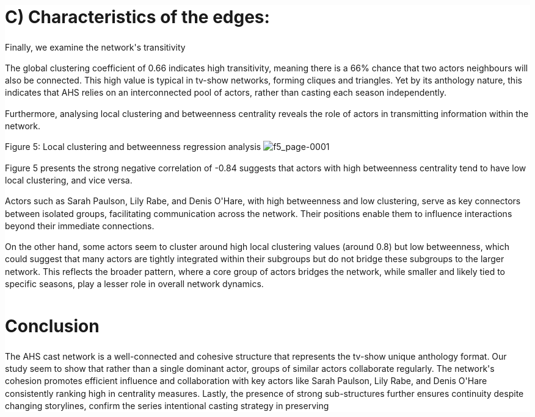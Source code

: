 
# C) Characteristics of the edges:

Finally, we examine the network's transitivity

The global clustering coefficient of 0.66 indicates high transitivity, meaning there is a 66% chance that two actors neighbours will also be connected. This high value is typical in tv-show networks, forming cliques and triangles. Yet by its anthology nature, this indicates that AHS relies on an interconnected pool of actors, rather than casting each season independently.

Furthermore, analysing local clustering and betweenness centrality reveals the role of actors in transmitting information within the network.

Figure 5: Local clustering and betweenness regression analysis
![f5_page-0001](https://github.com/user-attachments/assets/3f3fd9ed-bf23-49d8-98fe-548b7355511e)

Figure 5 presents the strong negative correlation of -0.84 suggests that actors with high betweenness centrality tend to have low local clustering, and vice versa. 

Actors such as Sarah Paulson, Lily Rabe, and Denis O'Hare, with high betweenness and low clustering, serve as key connectors between isolated groups, facilitating communication across the network. Their positions enable them to influence interactions beyond their immediate connections.

On the other hand, some actors seem to cluster around high local clustering values (around 0.8) but low betweenness, which could suggest that many actors are tightly integrated within their subgroups but do not bridge these subgroups to the larger network. This reflects the broader pattern, where a core group of actors bridges the network, while smaller and likely tied to specific seasons, play a lesser role in overall network dynamics.
    
# Conclusion

The AHS cast network is a well-connected and cohesive structure that represents the tv-show unique anthology format. Our study seem to show that rather than a single dominant actor, groups of similar actors collaborate regularly. The network's cohesion promotes efficient influence and collaboration with key actors like Sarah Paulson, Lily Rabe, and Denis O'Hare consistently ranking high in centrality measures. 
Lastly, the presence of strong sub-structures further ensures continuity despite changing storylines, confirm the series intentional casting strategy in preserving
